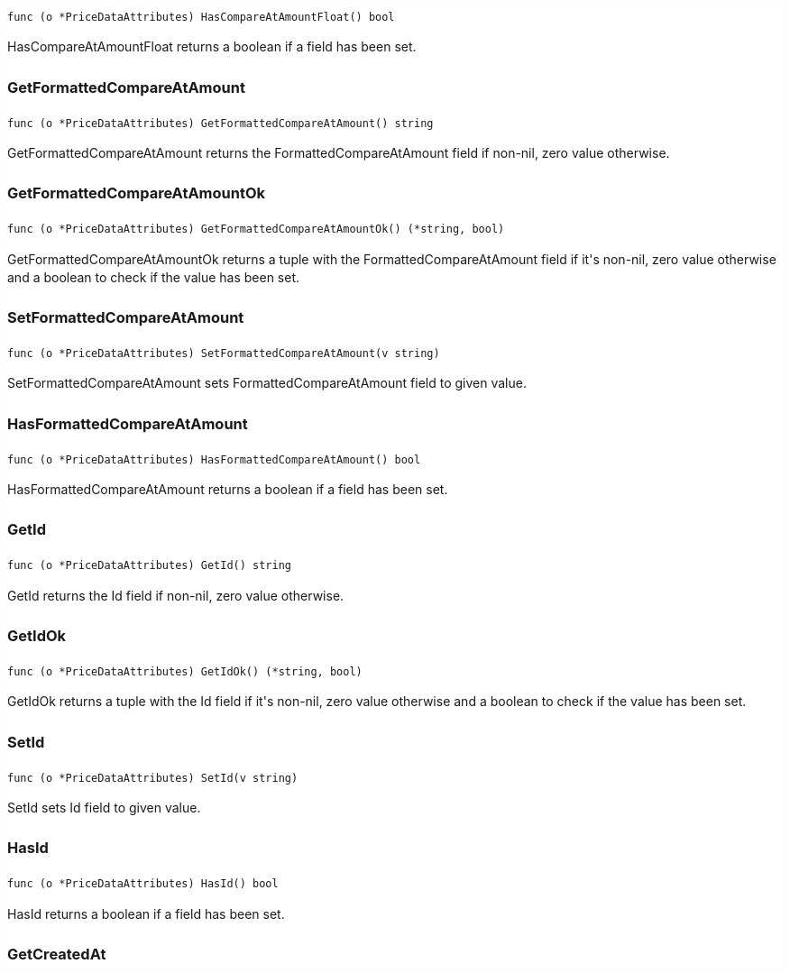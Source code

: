 `func (o *PriceDataAttributes) HasCompareAtAmountFloat() bool`

HasCompareAtAmountFloat returns a boolean if a field has been set.

### GetFormattedCompareAtAmount

`func (o *PriceDataAttributes) GetFormattedCompareAtAmount() string`

GetFormattedCompareAtAmount returns the FormattedCompareAtAmount field if non-nil, zero value otherwise.

### GetFormattedCompareAtAmountOk

`func (o *PriceDataAttributes) GetFormattedCompareAtAmountOk() (*string, bool)`

GetFormattedCompareAtAmountOk returns a tuple with the FormattedCompareAtAmount field if it's non-nil, zero value otherwise
and a boolean to check if the value has been set.

### SetFormattedCompareAtAmount

`func (o *PriceDataAttributes) SetFormattedCompareAtAmount(v string)`

SetFormattedCompareAtAmount sets FormattedCompareAtAmount field to given value.

### HasFormattedCompareAtAmount

`func (o *PriceDataAttributes) HasFormattedCompareAtAmount() bool`

HasFormattedCompareAtAmount returns a boolean if a field has been set.

### GetId

`func (o *PriceDataAttributes) GetId() string`

GetId returns the Id field if non-nil, zero value otherwise.

### GetIdOk

`func (o *PriceDataAttributes) GetIdOk() (*string, bool)`

GetIdOk returns a tuple with the Id field if it's non-nil, zero value otherwise
and a boolean to check if the value has been set.

### SetId

`func (o *PriceDataAttributes) SetId(v string)`

SetId sets Id field to given value.

### HasId

`func (o *PriceDataAttributes) HasId() bool`

HasId returns a boolean if a field has been set.

### GetCreatedAt
